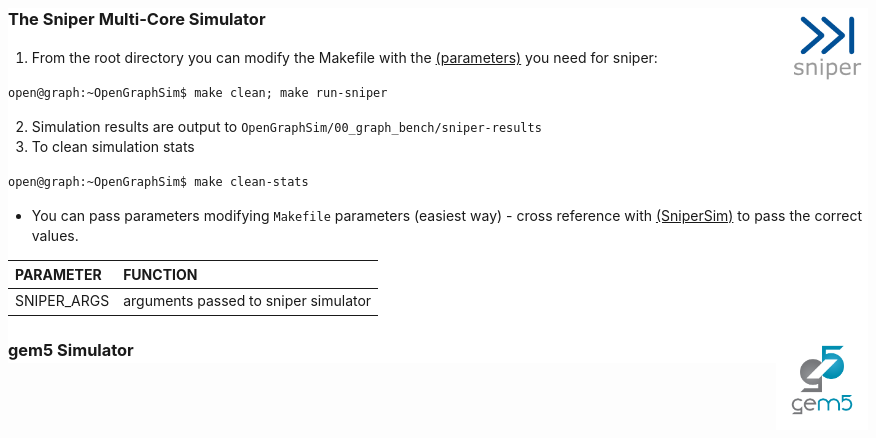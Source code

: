 [<img src="./02_slides/fig/sniper_logo.png" height="80" align="right" >](https://snipersim.org/w/The_Sniper_Multi-Core_Simulator)
### The Sniper Multi-Core Simulator


1. From the root directory you can modify the Makefile with the [(parameters)](#OpenGraphSim-options) you need for sniper:
```console
open@graph:~OpenGraphSim$ make clean; make run-sniper
```
2. Simulation results are output to `OpenGraphSim/00_graph_bench/sniper-results`
3. To clean simulation stats
```console
open@graph:~OpenGraphSim$ make clean-stats
```

* You can pass parameters modifying `Makefile` parameters (easiest way) - cross reference with [(SniperSim)](https://snipersim.org/w/The_Sniper_Multi-Core_Simulator) to pass the correct values.

| PARAMETER  | FUNCTION | 
| :--- | :--- |
| SNIPER_ARGS  | arguments passed to sniper simulator |

[<img src="./02_slides/fig/gem5_logo.png" height="100" align="right" >](https://www.gem5.org/)
### gem5 Simulator
